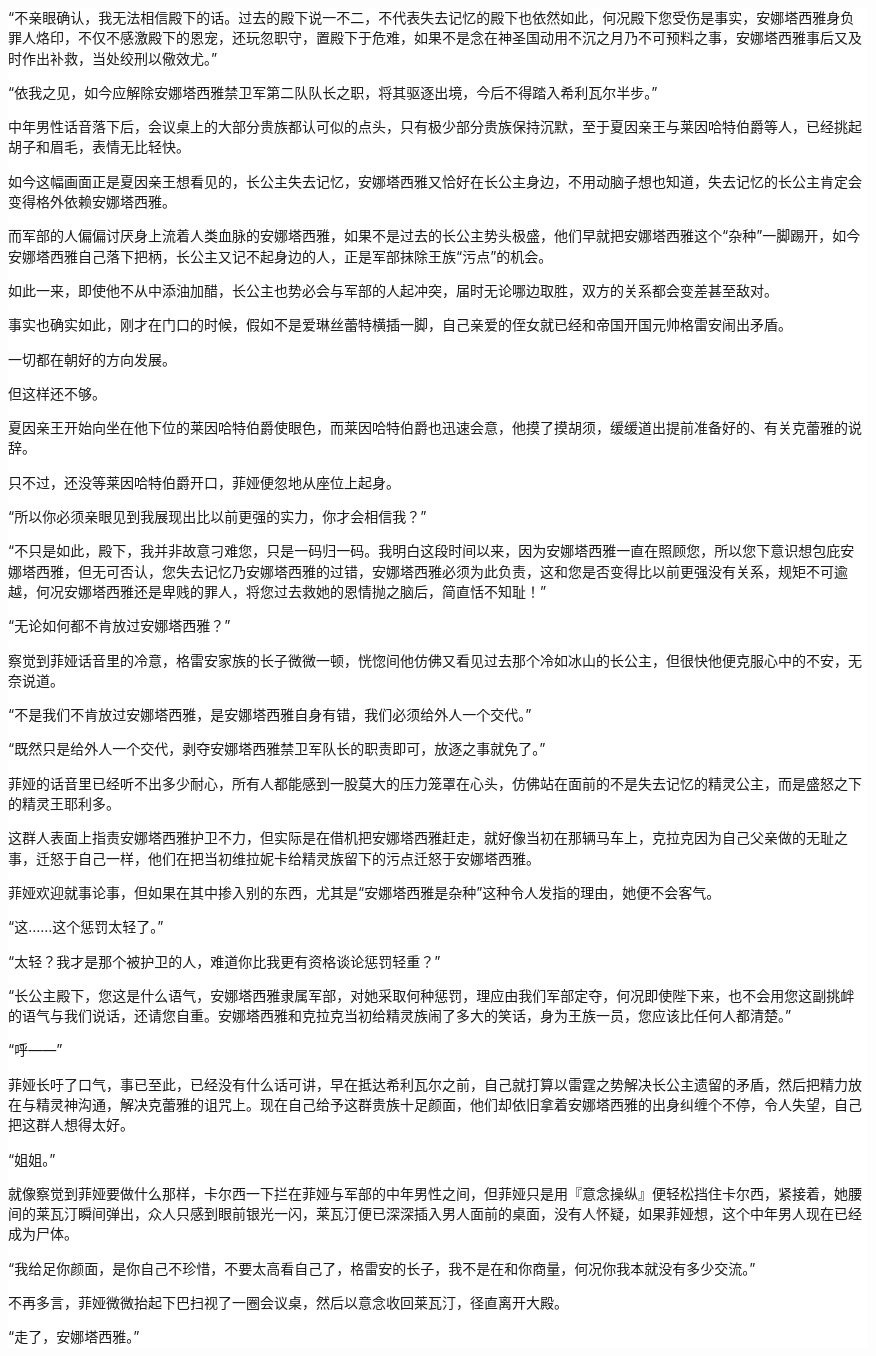“不亲眼确认，我无法相信殿下的话。过去的殿下说一不二，不代表失去记忆的殿下也依然如此，何况殿下您受伤是事实，安娜塔西雅身负罪人烙印，不仅不感激殿下的恩宠，还玩忽职守，置殿下于危难，如果不是念在神圣国动用不沉之月乃不可预料之事，安娜塔西雅事后又及时作出补救，当处绞刑以儆效尤。”

“依我之见，如今应解除安娜塔西雅禁卫军第二队队长之职，将其驱逐出境，今后不得踏入希利瓦尔半步。”

中年男性话音落下后，会议桌上的大部分贵族都认可似的点头，只有极少部分贵族保持沉默，至于夏因亲王与莱因哈特伯爵等人，已经挑起胡子和眉毛，表情无比轻快。

如今这幅画面正是夏因亲王想看见的，长公主失去记忆，安娜塔西雅又恰好在长公主身边，不用动脑子想也知道，失去记忆的长公主肯定会变得格外依赖安娜塔西雅。

而军部的人偏偏讨厌身上流着人类血脉的安娜塔西雅，如果不是过去的长公主势头极盛，他们早就把安娜塔西雅这个“杂种”一脚踢开，如今安娜塔西雅自己落下把柄，长公主又记不起身边的人，正是军部抹除王族“污点”的机会。

如此一来，即使他不从中添油加醋，长公主也势必会与军部的人起冲突，届时无论哪边取胜，双方的关系都会变差甚至敌对。

事实也确实如此，刚才在门口的时候，假如不是爱琳丝蕾特横插一脚，自己亲爱的侄女就已经和帝国开国元帅格雷安闹出矛盾。

一切都在朝好的方向发展。

但这样还不够。

夏因亲王开始向坐在他下位的莱因哈特伯爵使眼色，而莱因哈特伯爵也迅速会意，他摸了摸胡须，缓缓道出提前准备好的、有关克蕾雅的说辞。

只不过，还没等莱因哈特伯爵开口，菲娅便忽地从座位上起身。

“所以你必须亲眼见到我展现出比以前更强的实力，你才会相信我？”

“不只是如此，殿下，我并非故意刁难您，只是一码归一码。我明白这段时间以来，因为安娜塔西雅一直在照顾您，所以您下意识想包庇安娜塔西雅，但无可否认，您失去记忆乃安娜塔西雅的过错，安娜塔西雅必须为此负责，这和您是否变得比以前更强没有关系，规矩不可逾越，何况安娜塔西雅还是卑贱的罪人，将您过去救她的恩情抛之脑后，简直恬不知耻！”

“无论如何都不肯放过安娜塔西雅？”

察觉到菲娅话音里的冷意，格雷安家族的长子微微一顿，恍惚间他仿佛又看见过去那个冷如冰山的长公主，但很快他便克服心中的不安，无奈说道。

“不是我们不肯放过安娜塔西雅，是安娜塔西雅自身有错，我们必须给外人一个交代。”

“既然只是给外人一个交代，剥夺安娜塔西雅禁卫军队长的职责即可，放逐之事就免了。”

菲娅的话音里已经听不出多少耐心，所有人都能感到一股莫大的压力笼罩在心头，仿佛站在面前的不是失去记忆的精灵公主，而是盛怒之下的精灵王耶利多。

这群人表面上指责安娜塔西雅护卫不力，但实际是在借机把安娜塔西雅赶走，就好像当初在那辆马车上，克拉克因为自己父亲做的无耻之事，迁怒于自己一样，他们在把当初维拉妮卡给精灵族留下的污点迁怒于安娜塔西雅。

菲娅欢迎就事论事，但如果在其中掺入别的东西，尤其是“安娜塔西雅是杂种”这种令人发指的理由，她便不会客气。

“这……这个惩罚太轻了。”

“太轻？我才是那个被护卫的人，难道你比我更有资格谈论惩罚轻重？”

“长公主殿下，您这是什么语气，安娜塔西雅隶属军部，对她采取何种惩罚，理应由我们军部定夺，何况即使陛下来，也不会用您这副挑衅的语气与我们说话，还请您自重。安娜塔西雅和克拉克当初给精灵族闹了多大的笑话，身为王族一员，您应该比任何人都清楚。”

“呼——”

菲娅长吁了口气，事已至此，已经没有什么话可讲，早在抵达希利瓦尔之前，自己就打算以雷霆之势解决长公主遗留的矛盾，然后把精力放在与精灵神沟通，解决克蕾雅的诅咒上。现在自己给予这群贵族十足颜面，他们却依旧拿着安娜塔西雅的出身纠缠个不停，令人失望，自己把这群人想得太好。

“姐姐。”

就像察觉到菲娅要做什么那样，卡尔西一下拦在菲娅与军部的中年男性之间，但菲娅只是用『意念操纵』便轻松挡住卡尔西，紧接着，她腰间的莱瓦汀瞬间弹出，众人只感到眼前银光一闪，莱瓦汀便已深深插入男人面前的桌面，没有人怀疑，如果菲娅想，这个中年男人现在已经成为尸体。

“我给足你颜面，是你自己不珍惜，不要太高看自己了，格雷安的长子，我不是在和你商量，何况你我本就没有多少交流。”

不再多言，菲娅微微抬起下巴扫视了一圈会议桌，然后以意念收回莱瓦汀，径直离开大殿。

“走了，安娜塔西雅。”
